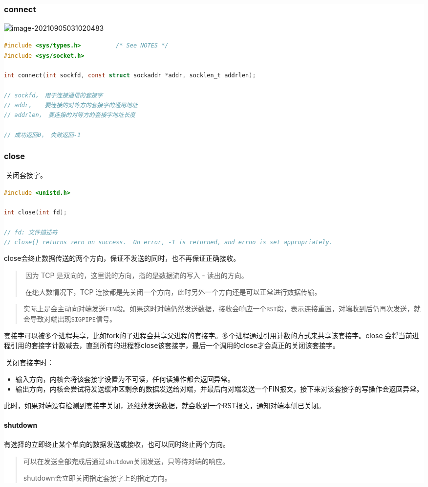   

### connect

![image-20210905031020483](https://gitee.com/masstsing/picgo-picserver/raw/master/image-20210905031020483.png)

```c
#include <sys/types.h>          /* See NOTES */
#include <sys/socket.h>

int connect(int sockfd, const struct sockaddr *addr, socklen_t addrlen);

// sockfd， 用于连接通信的套接字
// addr，   要连接的对等方的套接字的通用地址
// addrlen， 要连接的对等方的套接字地址长度

// 成功返回0， 失败返回-1
```



### close

​		关闭套接字。

```c
#include <unistd.h>

int close(int fd);

// fd: 文件描述符
// close() returns zero on success.  On error, -1 is returned, and errno is set appropriately.
```

​		close会终止数据传送的两个方向，保证不发送的同时，也不再保证正确接收。

> ​		因为 TCP 是双向的，这里说的方向，指的是数据流的写入 - 读出的方向。
>
> ​		在绝大数情况下，TCP 连接都是先关闭一个方向，此时另外一个方向还是可以正常进行数据传输。

> ​		实际上是会主动向对端发送`FIN`段。如果这时对端仍然发送数据，接收会响应一个`RST`段，表示连接重置，对端收到后仍再次发送，就会导致对端出现`SIGPIPE`信号。

​		套接字可以被多个进程共享，比如fork的子进程会共享父进程的套接字。多个进程通过引用计数的方式来共享该套接字。close 会将当前进程引用的套接字计数减去，直到所有的进程都close该套接字，最后一个调用的close才会真正的关闭该套接字。

​		关闭套接字时：

- 输入方向，内核会将该套接字设置为不可读，任何读操作都会返回异常。
- 输出方向，内核会尝试将发送缓冲区剩余的数据发送给对端，并最后向对端发送一个FIN报文，接下来对该套接字的写操作会返回异常。

​		此时，如果对端没有检测到套接字关闭，还继续发送数据，就会收到一个RST报文，通知对端本侧已关闭。



#### shutdown

​		有选择的立即终止某个单向的数据发送或接收，也可以同时终止两个方向。

> 可以在发送全部完成后通过`shutdown`关闭发送，只等待对端的响应。
>
> shutdown会立即关闭指定套接字上的指定方向。
